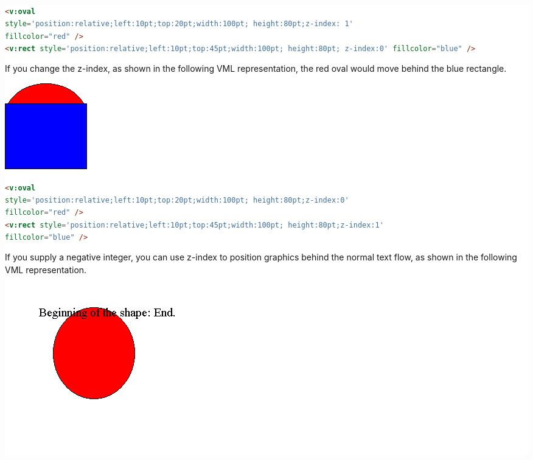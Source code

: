 
```HTML
<v:oval
style='position:relative;left:10pt;top:20pt;width:100pt; height:80pt;z-index: 1'
fillcolor="red" />
<v:rect style='position:relative;left:10pt;top:45pt;width:100pt; height:80pt; z-index:0' fillcolor="blue" />
```





If you change the z-index, as shown in the following VML representation, the red oval would move behind the blue rectangle.

![shape5.gif (469 bytes)](images/shape5.gif)


```HTML
<v:oval
style='position:relative;left:10pt;top:20pt;width:100pt; height:80pt;z-index:0'
fillcolor="red" />
<v:rect style='position:relative;left:10pt;top:45pt;width:100pt; height:80pt;z-index:1'
fillcolor="blue" />
```





If you supply a negative integer, you can use z-index to position graphics behind the normal text flow, as shown in the following VML representation.

![shape6.gif (2125 bytes)](images/shape6.gif)

